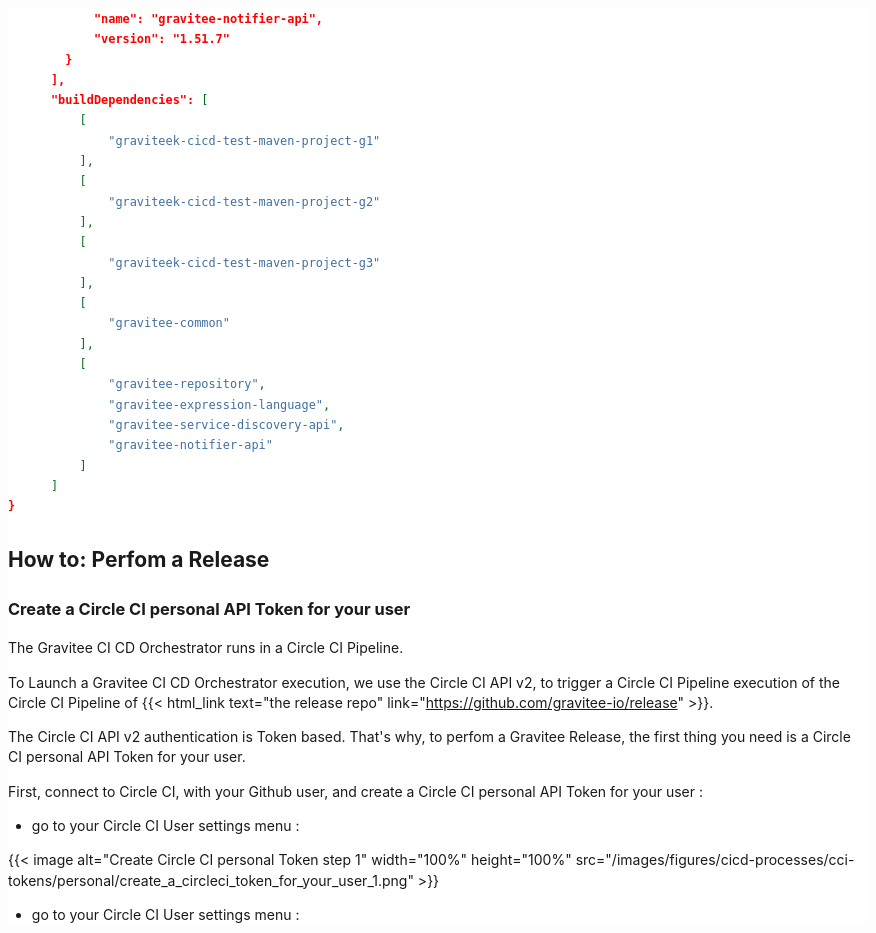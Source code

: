 ```JSon
            "name": "gravitee-notifier-api",
            "version": "1.51.7"
        }
      ],
      "buildDependencies": [
          [
              "graviteek-cicd-test-maven-project-g1"
          ],
          [
              "graviteek-cicd-test-maven-project-g2"
          ],
          [
              "graviteek-cicd-test-maven-project-g3"
          ],
          [
              "gravitee-common"
          ],
          [
              "gravitee-repository",
              "gravitee-expression-language",
              "gravitee-service-discovery-api",
              "gravitee-notifier-api"
          ]
      ]
}
```



## How to: Perfom a Release


### Create a Circle CI personal API Token for your user


The Gravitee CI CD Orchestrator runs in a Circle CI Pipeline.

To Launch a Gravitee CI CD Orchestrator execution, we use the Circle CI API v2, to trigger a Circle CI Pipeline execution  of the Circle CI Pipeline of {{< html_link text="the release repo" link="https://github.com/gravitee-io/release" >}}.

The Circle CI API v2 authentication is Token based. That's why, to perfom a Gravitee Release, the first thing you need is a Circle CI personal API Token for your user.



First, connect to Circle CI, with your Github user, and create a Circle CI personal API Token for your user :
* go to your Circle CI User settings menu :

{{< image alt="Create Circle CI personal Token step 1" width="100%" height="100%" src="/images/figures/cicd-processes/cci-tokens/personal/create_a_circleci_token_for_your_user_1.png" >}}

* go to your Circle CI User settings menu :
